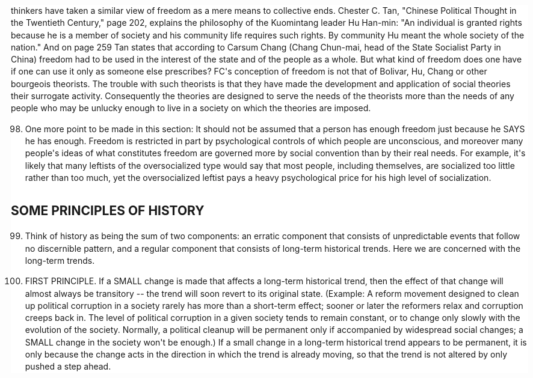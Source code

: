 thinkers have taken a similar view of freedom as a mere
means to collective ends. Chester C. Tan, "Chinese
Political Thought in the Twentieth Century," page 202,
explains the philosophy of the Kuomintang leader Hu
Han-min: "An individual is granted rights because he is
a member of society and his community life requires such
rights. By community Hu meant the whole society of the
nation." And on page 259 Tan states that according to
Carsum Chang (Chang Chun-mai, head of the State Socialist
Party in China) freedom had to be used in the interest of
the state and of the people as a whole. But what kind of
freedom does one have if one can use it only as someone
else prescribes? FC's conception of freedom is not that
of Bolivar, Hu, Chang or other bourgeois theorists. The
trouble with such theorists is that they have made the
development and application of social theories their
surrogate activity. Consequently the theories are
designed to serve the needs of the theorists more than
the needs of any people who may be unlucky enough to live
in a society on which the theories are imposed.

98. One more point to be made in this section: It should
not be assumed that a person has enough freedom just
because he SAYS he has enough. Freedom is restricted in
part by psychological controls of which people are
unconscious, and moreover many people's ideas of what
constitutes freedom are governed more by social
convention than by their real needs. For example, it's
likely that many leftists of the oversocialized type
would say that most people, including themselves, are
socialized too little rather than too much, yet the
oversocialized leftist pays a heavy psychological price
for his high level of socialization.

## SOME PRINCIPLES OF HISTORY

99. Think of history as being the sum of two components:
an erratic component that consists of unpredictable
events that follow no discernible pattern, and a regular
component that consists of long-term historical trends.
Here we are concerned with the long-term trends.

100. FIRST PRINCIPLE. If a SMALL change is made that
affects a long-term historical trend, then the effect of
that change will almost always be transitory -- the trend
will soon revert to its original state. (Example: A
reform movement designed to clean up political corruption
in a society rarely has more than a short-term effect;
sooner or later the reformers relax and corruption creeps
back in. The level of political corruption in a given
society tends to remain constant, or to change only
slowly with the evolution of the society. Normally, a
political cleanup will be permanent only if accompanied
by widespread social changes; a SMALL change in the
society won't be enough.) If a small change in a
long-term historical trend appears to be permanent, it is
only because the change acts in the direction in which
the trend is already moving, so that the trend is not
altered by only pushed a step ahead.

